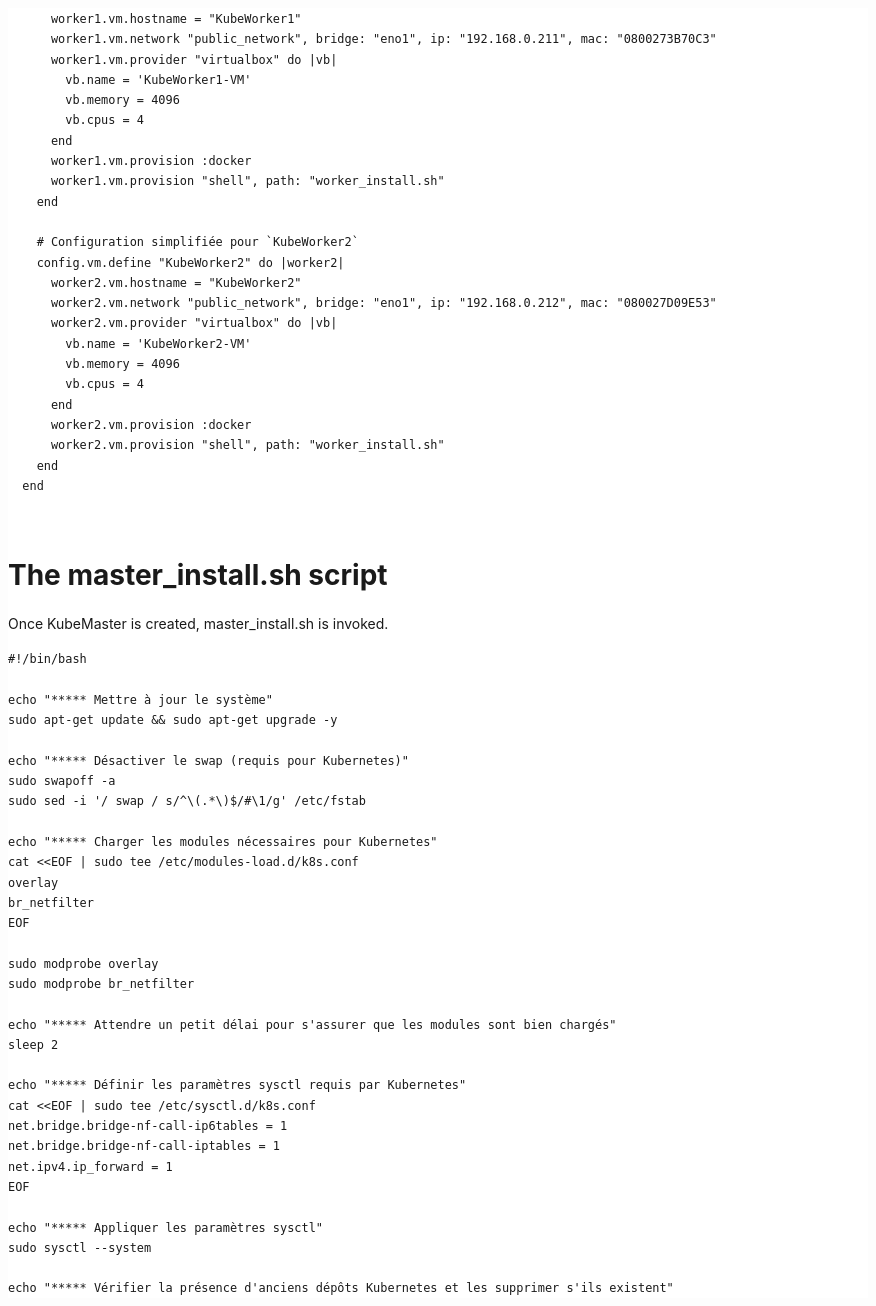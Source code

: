 ```
      worker1.vm.hostname = "KubeWorker1"
      worker1.vm.network "public_network", bridge: "eno1", ip: "192.168.0.211", mac: "0800273B70C3"
      worker1.vm.provider "virtualbox" do |vb|
        vb.name = 'KubeWorker1-VM'
        vb.memory = 4096
        vb.cpus = 4
      end
      worker1.vm.provision :docker
      worker1.vm.provision "shell", path: "worker_install.sh"
    end
  
    # Configuration simplifiée pour `KubeWorker2`
    config.vm.define "KubeWorker2" do |worker2|
      worker2.vm.hostname = "KubeWorker2"
      worker2.vm.network "public_network", bridge: "eno1", ip: "192.168.0.212", mac: "080027D09E53"
      worker2.vm.provider "virtualbox" do |vb|
        vb.name = 'KubeWorker2-VM'
        vb.memory = 4096
        vb.cpus = 4
      end
      worker2.vm.provision :docker
      worker2.vm.provision "shell", path: "worker_install.sh"
    end
  end
  
```

# The master_install.sh script
Once KubeMaster is created, master_install.sh is invoked.
```
#!/bin/bash

echo "***** Mettre à jour le système"
sudo apt-get update && sudo apt-get upgrade -y

echo "***** Désactiver le swap (requis pour Kubernetes)"
sudo swapoff -a
sudo sed -i '/ swap / s/^\(.*\)$/#\1/g' /etc/fstab

echo "***** Charger les modules nécessaires pour Kubernetes"
cat <<EOF | sudo tee /etc/modules-load.d/k8s.conf
overlay
br_netfilter
EOF

sudo modprobe overlay
sudo modprobe br_netfilter

echo "***** Attendre un petit délai pour s'assurer que les modules sont bien chargés"
sleep 2

echo "***** Définir les paramètres sysctl requis par Kubernetes"
cat <<EOF | sudo tee /etc/sysctl.d/k8s.conf
net.bridge.bridge-nf-call-ip6tables = 1
net.bridge.bridge-nf-call-iptables = 1
net.ipv4.ip_forward = 1
EOF

echo "***** Appliquer les paramètres sysctl"
sudo sysctl --system

echo "***** Vérifier la présence d'anciens dépôts Kubernetes et les supprimer s'ils existent"
```